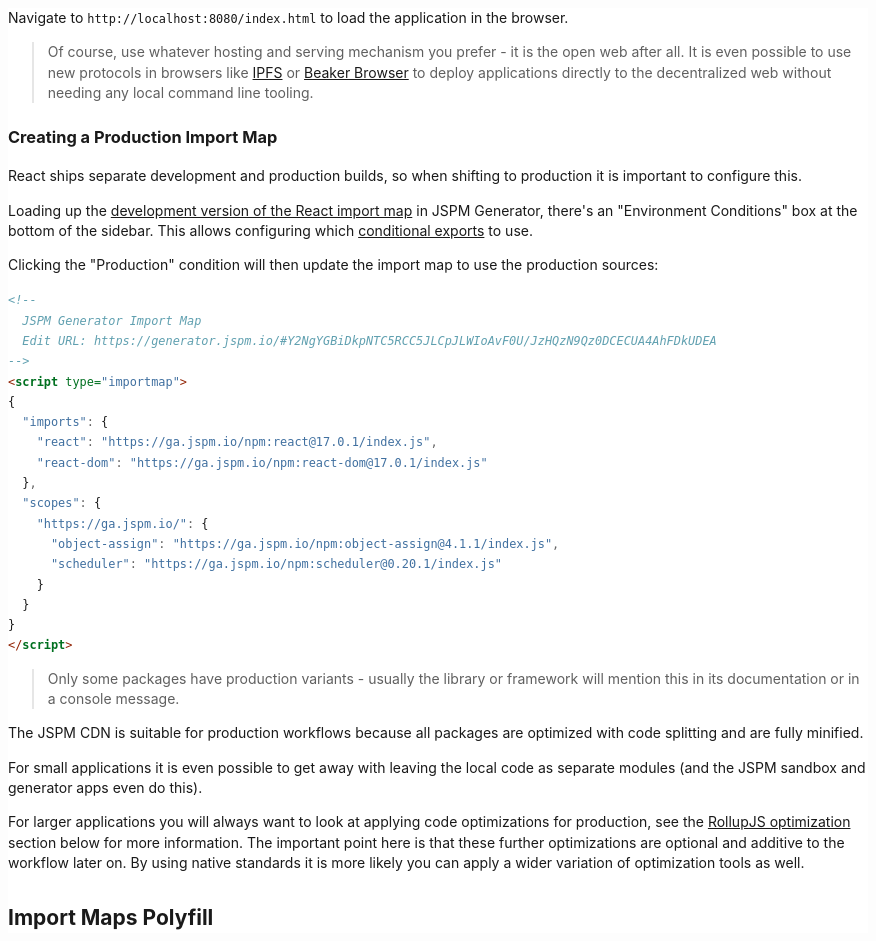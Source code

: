 Navigate to `http://localhost:8080/index.html` to load the application in the browser.

> Of course, use whatever hosting and serving mechanism you prefer - it is the open web after all. It is even possible to use new protocols in browsers like [IPFS](https://ipfs.io/) or [Beaker Browser](https://beakerbrowser.com/) to deploy applications directly to the decentralized web without needing any local command line tooling.

### Creating a Production Import Map

React ships separate development and production builds, so when shifting to production it is important to configure this.

Loading up the [development version of the React import map](https://generator.jspm.io/#Y2VgYGBiDkpNTC5RCC5JLCpJLWIoAvF0U/JzHQzN9Qz0DCECUA4A8Cd9GjEA) in JSPM Generator, there's an "Environment Conditions" box at the bottom of the sidebar. This allows configuring which [conditional exports](/docs/cdn#conditional-exports) to use.

Clicking the "Production" condition will then update the import map to use the production sources:

```html
<!--
  JSPM Generator Import Map
  Edit URL: https://generator.jspm.io/#Y2NgYGBiDkpNTC5RCC5JLCpJLWIoAvF0U/JzHQzN9Qz0DCECUA4AhFDkUDEA
-->
<script type="importmap">
{
  "imports": {
    "react": "https://ga.jspm.io/npm:react@17.0.1/index.js",
    "react-dom": "https://ga.jspm.io/npm:react-dom@17.0.1/index.js"
  },
  "scopes": {
    "https://ga.jspm.io/": {
      "object-assign": "https://ga.jspm.io/npm:object-assign@4.1.1/index.js",
      "scheduler": "https://ga.jspm.io/npm:scheduler@0.20.1/index.js"
    }
  }
}
</script>
```

> Only some packages have production variants - usually the library or framework will mention this in its documentation or in a console message.

The JSPM CDN is suitable for production workflows because all packages are optimized with code splitting and are fully minified.

For small applications it is even possible to get away with leaving the local code as separate modules (and the JSPM sandbox and generator apps even do this).

For larger applications you will always want to look at applying code optimizations for production, see the [RollupJS optimization](#optimization-with-rollupjs) section below for more information. The important point here is that these further optimizations are optional and additive to the workflow later on. By using native standards it is more likely you can apply a wider variation of optimization tools as well.

## Import Maps Polyfill
